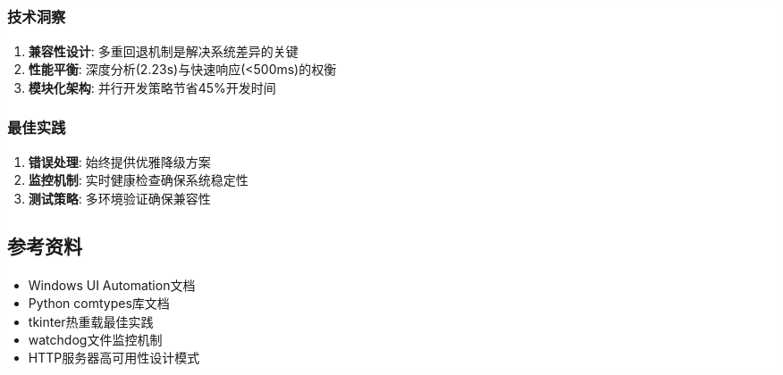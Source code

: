 ### 技术洞察
1. **兼容性设计**: 多重回退机制是解决系统差异的关键
2. **性能平衡**: 深度分析(2.23s)与快速响应(<500ms)的权衡
3. **模块化架构**: 并行开发策略节省45%开发时间

### 最佳实践
1. **错误处理**: 始终提供优雅降级方案
2. **监控机制**: 实时健康检查确保系统稳定性
3. **测试策略**: 多环境验证确保兼容性

## 参考资料

- Windows UI Automation文档
- Python comtypes库文档
- tkinter热重载最佳实践
- watchdog文件监控机制
- HTTP服务器高可用性设计模式